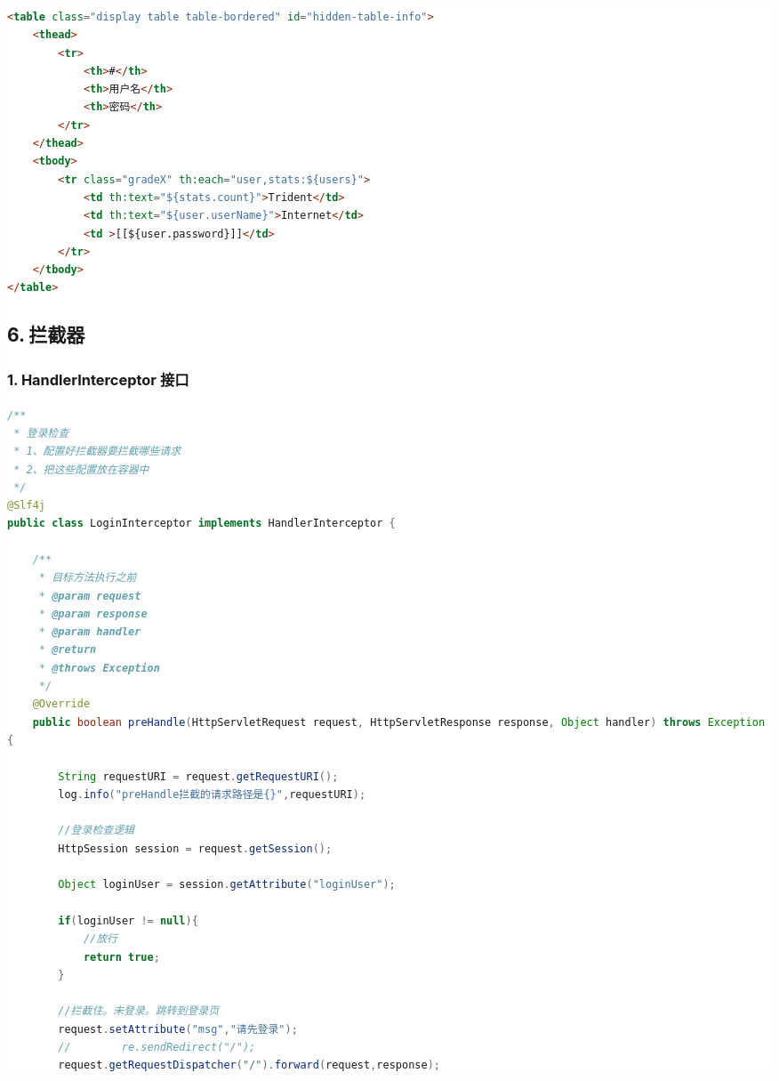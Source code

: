 ```html
<table class="display table table-bordered" id="hidden-table-info">
    <thead>
        <tr>
            <th>#</th>
            <th>用户名</th>
            <th>密码</th>
        </tr>
    </thead>
    <tbody>
        <tr class="gradeX" th:each="user,stats:${users}">
            <td th:text="${stats.count}">Trident</td>
            <td th:text="${user.userName}">Internet</td>
            <td >[[${user.password}]]</td>
        </tr>
    </tbody>
</table>
```





## 6. 拦截器

### 1. HandlerInterceptor 接口

```java
/**
 * 登录检查
 * 1、配置好拦截器要拦截哪些请求
 * 2、把这些配置放在容器中
 */
@Slf4j
public class LoginInterceptor implements HandlerInterceptor {

    /**
     * 目标方法执行之前
     * @param request
     * @param response
     * @param handler
     * @return
     * @throws Exception
     */
    @Override
    public boolean preHandle(HttpServletRequest request, HttpServletResponse response, Object handler) throws Exception {

        String requestURI = request.getRequestURI();
        log.info("preHandle拦截的请求路径是{}",requestURI);

        //登录检查逻辑
        HttpSession session = request.getSession();

        Object loginUser = session.getAttribute("loginUser");

        if(loginUser != null){
            //放行
            return true;
        }

        //拦截住。未登录。跳转到登录页
        request.setAttribute("msg","请先登录");
        //        re.sendRedirect("/");
        request.getRequestDispatcher("/").forward(request,response);
```